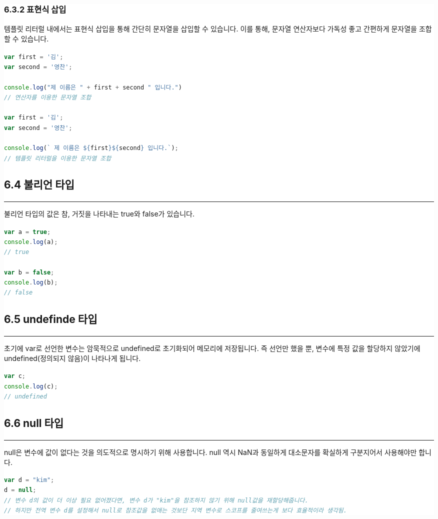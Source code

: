 ### 6.3.2 표현식 삽입

템플릿 리터럴 내에서는 표현식 삽입을 통해 간단히 문자열을 삽입할 수 있습니다. 이를 통해, 문자열 연산자보다 가독성 좋고 간편하게 문자열을 조합할 수 있습니다.

```javascript
var first = '김';
var second = '영찬';

console.log("제 이름은 " + first + second " 입니다.")
// 연산자를 이용한 문자열 조합

var first = '김';
var second = '영찬';

console.log(` 제 이름은 ${first}${second} 입니다.`);
// 템플릿 리터럴을 이용한 문자열 조합
```

## 6.4 불리언 타입

---

불리언 타입의 값은 참, 거짓을 나타내는 true와 false가 있습니다.

```javascript
var a = true;
console.log(a);
// true

var b = false;
console.log(b);
// false
```

## 6.5 undefinde 타입

---

초기에 var로 선언한 변수는 암묵적으로 undefined로 초기화되어 메모리에 저장됩니다. 즉 선언만 했을 뿐, 변수에 특정 값을 할당하지 않았기에 undefined(정의되지 않음)이 나타나게 됩니다.

```javascript
var c;
console.log(c);
// undefined
```

## 6.6 null 타입

---

null은 변수에 값이 없다는 것을 의도적으로 명시하기 위해 사용합니다. null 역시 NaN과 동일하게 대소문자를 확실하게 구분지어서 사용해야만 합니다.

```javascript
var d = "kim";
d = null;
// 변수 d의 값이 더 이상 필요 없어졌다면, 변수 d가 "kim"을 참조하지 않기 위해 null값을 재할당해줍니다.
// 하지만 전역 변수 d를 설정해서 null로 참조값을 없애는 것보단 지역 변수로 스코프를 줄여쓰는게 보다 효율적이라 생각됨.
```
